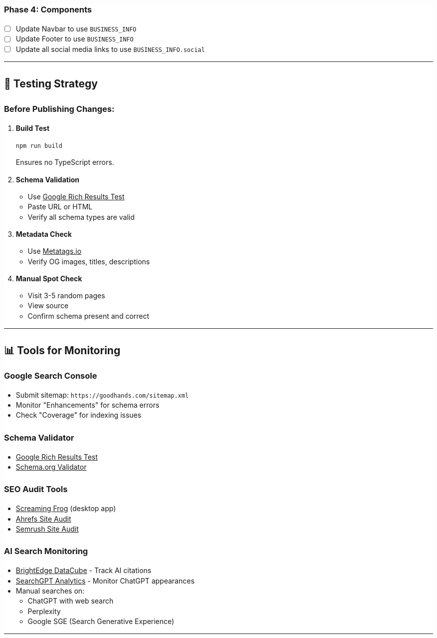 ### Phase 4: Components
- [ ] Update Navbar to use `BUSINESS_INFO`
- [ ] Update Footer to use `BUSINESS_INFO`
- [ ] Update all social media links to use `BUSINESS_INFO.social`

---

## 🧪 Testing Strategy

### **Before Publishing Changes:**

1. **Build Test**
   ```bash
   npm run build
   ```
   Ensures no TypeScript errors.

2. **Schema Validation**
   - Use [Google Rich Results Test](https://search.google.com/test/rich-results)
   - Paste URL or HTML
   - Verify all schema types are valid

3. **Metadata Check**
   - Use [Metatags.io](https://metatags.io/)
   - Verify OG images, titles, descriptions

4. **Manual Spot Check**
   - Visit 3-5 random pages
   - View source
   - Confirm schema present and correct

---

## 📊 Tools for Monitoring

### **Google Search Console**
- Submit sitemap: `https://goodhands.com/sitemap.xml`
- Monitor "Enhancements" for schema errors
- Check "Coverage" for indexing issues

### **Schema Validator**
- [Google Rich Results Test](https://search.google.com/test/rich-results)
- [Schema.org Validator](https://validator.schema.org/)

### **SEO Audit Tools**
- [Screaming Frog](https://www.screamingfrog.co.uk/) (desktop app)
- [Ahrefs Site Audit](https://ahrefs.com/)
- [Semrush Site Audit](https://www.semrush.com/)

### **AI Search Monitoring**
- [BrightEdge DataCube](https://www.brightedge.com/) - Track AI citations
- [SearchGPT Analytics](https://searchgpt.com/) - Monitor ChatGPT appearances
- Manual searches on:
  - ChatGPT with web search
  - Perplexity
  - Google SGE (Search Generative Experience)

---